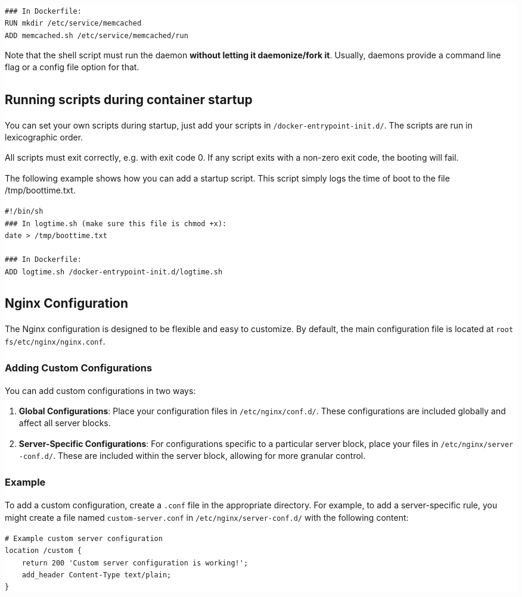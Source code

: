    ### In Dockerfile:
    RUN mkdir /etc/service/memcached
    ADD memcached.sh /etc/service/memcached/run

Note that the shell script must run the daemon **without letting it daemonize/fork it**. Usually, daemons provide a command line flag or a config file option for that.


## Running scripts during container startup
You can set your own scripts during startup, just add your scripts in `/docker-entrypoint-init.d/`. The scripts are run in lexicographic order.

All scripts must exit correctly, e.g. with exit code 0. If any script exits with a non-zero exit code, the booting will fail.

The following example shows how you can add a startup script. This script simply logs the time of boot to the file /tmp/boottime.txt.

    #!/bin/sh
    ### In logtime.sh (make sure this file is chmod +x):
    date > /tmp/boottime.txt

    ### In Dockerfile:
    ADD logtime.sh /docker-entrypoint-init.d/logtime.sh


## Nginx Configuration

The Nginx configuration is designed to be flexible and easy to customize. By default, the main configuration file is located at `rootfs/etc/nginx/nginx.conf`. 

### Adding Custom Configurations

You can add custom configurations in two ways:

1. **Global Configurations**: Place your configuration files in `/etc/nginx/conf.d/`. These configurations are included globally and affect all server blocks.

2. **Server-Specific Configurations**: For configurations specific to a particular server block, place your files in `/etc/nginx/server-conf.d/`. These are included within the server block, allowing for more granular control.

### Example

To add a custom configuration, create a `.conf` file in the appropriate directory. For example, to add a server-specific rule, you might create a file named `custom-server.conf` in `/etc/nginx/server-conf.d/` with the following content:

```nginx
# Example custom server configuration
location /custom {
    return 200 'Custom server configuration is working!';
    add_header Content-Type text/plain;
}
```
